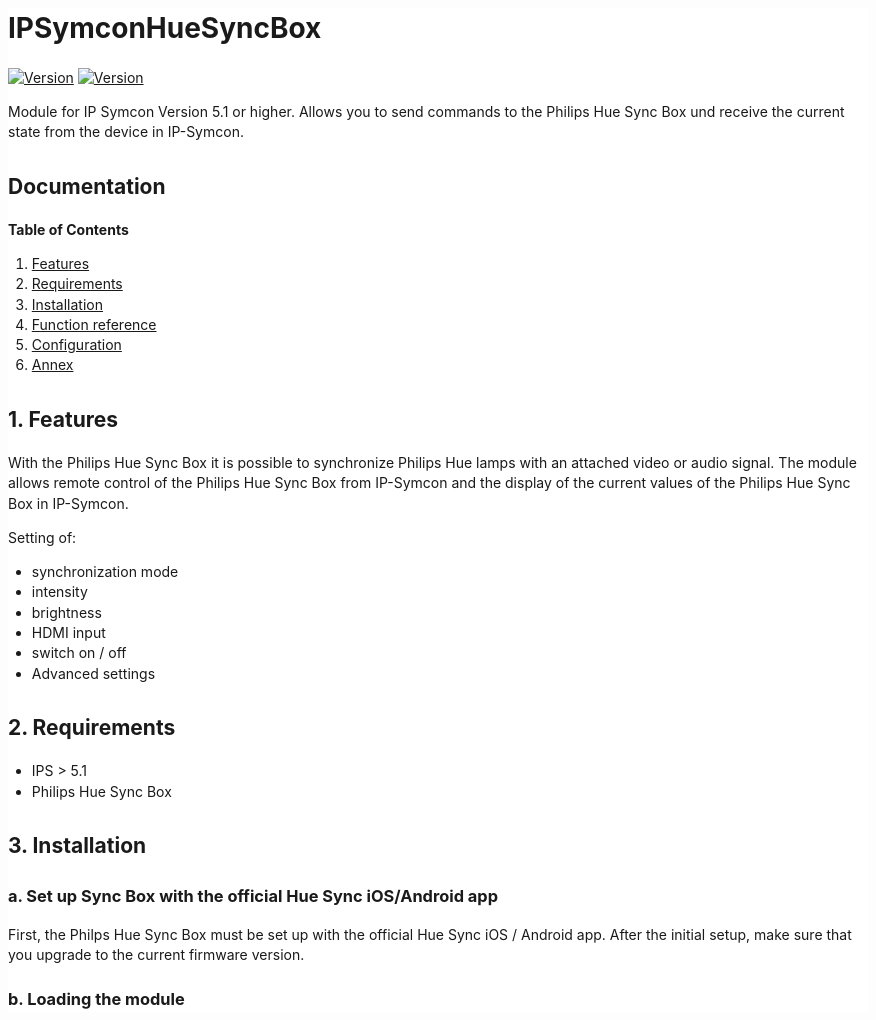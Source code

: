 # IPSymconHueSyncBox
[![Version](https://img.shields.io/badge/Symcon-PHPModule-red.svg)](https://www.symcon.de/service/dokumentation/entwicklerbereich/sdk-tools/sdk-php/)
[![Version](https://img.shields.io/badge/Symcon%20Version-%3E%205.1-green.svg)](https://www.symcon.de/en/service/documentation/installation/)

Module for IP Symcon Version 5.1 or higher. Allows you to send commands to the Philips Hue Sync Box und receive the current state from the device in IP-Symcon.

## Documentation

**Table of Contents**

1. [Features](#1-features)
2. [Requirements](#2-requirements)
3. [Installation](#3-installation)
4. [Function reference](#4-functionreference)
5. [Configuration](#5-configuration)
6. [Annex](#6-annex)

## 1. Features

With the Philips Hue Sync Box it is possible to synchronize Philips Hue lamps with an attached video or audio signal.
The module allows remote control of the Philips Hue Sync Box from IP-Symcon and the display of the current values of the Philips Hue Sync Box in IP-Symcon.

Setting of:
- synchronization mode
- intensity
- brightness
- HDMI input
- switch on / off
- Advanced settings

## 2. Requirements

 - IPS > 5.1
 - Philips Hue Sync Box

## 3. Installation

### a.  Set up Sync Box with the official Hue Sync iOS/Android app

First, the Philps Hue Sync Box must be set up with the official Hue Sync iOS / Android app.
After the initial setup, make sure that you upgrade to the current firmware version.

### b. Loading the module
